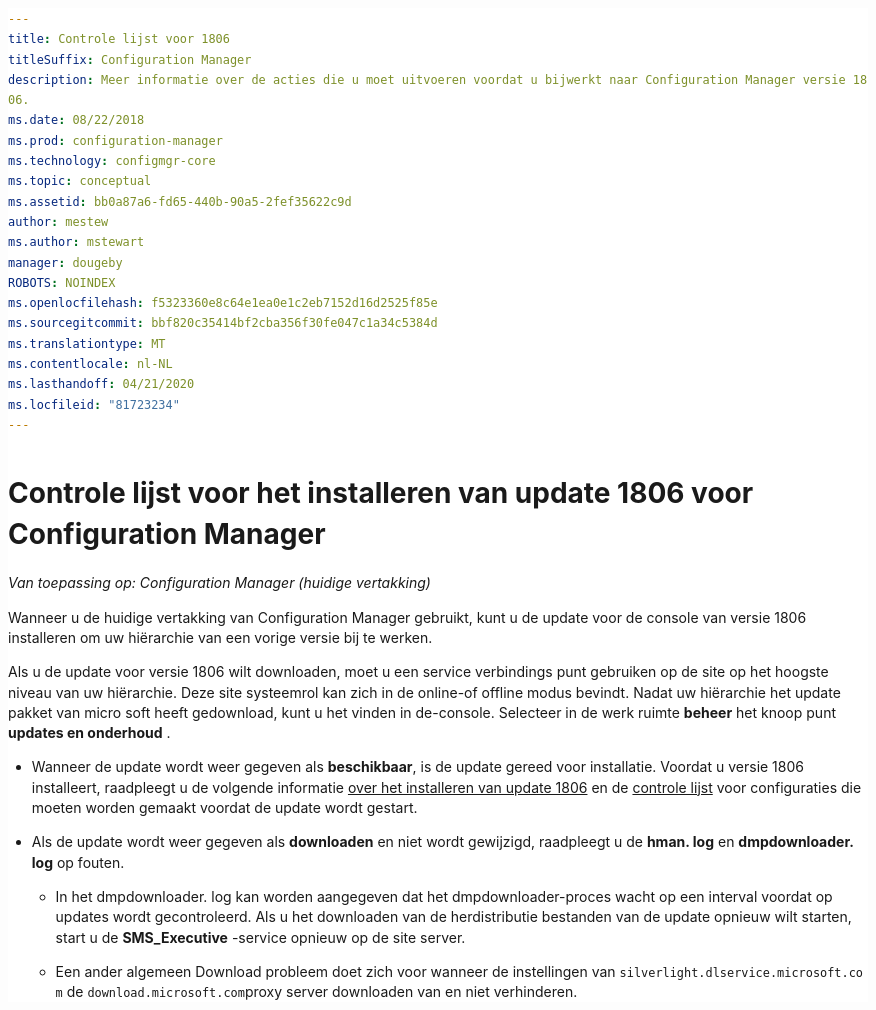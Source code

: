 ```yaml
---
title: Controle lijst voor 1806
titleSuffix: Configuration Manager
description: Meer informatie over de acties die u moet uitvoeren voordat u bijwerkt naar Configuration Manager versie 1806.
ms.date: 08/22/2018
ms.prod: configuration-manager
ms.technology: configmgr-core
ms.topic: conceptual
ms.assetid: bb0a87a6-fd65-440b-90a5-2fef35622c9d
author: mestew
ms.author: mstewart
manager: dougeby
ROBOTS: NOINDEX
ms.openlocfilehash: f5323360e8c64e1ea0e1c2eb7152d16d2525f85e
ms.sourcegitcommit: bbf820c35414bf2cba356f30fe047c1a34c5384d
ms.translationtype: MT
ms.contentlocale: nl-NL
ms.lasthandoff: 04/21/2020
ms.locfileid: "81723234"
---
```

# <a name="checklist-for-installing-update-1806-for-configuration-manager"></a>Controle lijst voor het installeren van update 1806 voor Configuration Manager

*Van toepassing op: Configuration Manager (huidige vertakking)*

Wanneer u de huidige vertakking van Configuration Manager gebruikt, kunt u de update voor de console van versie 1806 installeren om uw hiërarchie van een vorige versie bij te werken. 

Als u de update voor versie 1806 wilt downloaden, moet u een service verbindings punt gebruiken op de site op het hoogste niveau van uw hiërarchie. Deze site systeemrol kan zich in de online-of offline modus bevindt. Nadat uw hiërarchie het update pakket van micro soft heeft gedownload, kunt u het vinden in de-console. Selecteer in de werk ruimte **beheer** het knoop punt **updates en onderhoud** .

-   Wanneer de update wordt weer gegeven als **beschikbaar**, is de update gereed voor installatie. Voordat u versie 1806 installeert, raadpleegt u de volgende informatie [over het installeren van update 1806](#about-installing-update-1806) en de [controle lijst](#checklist) voor configuraties die moeten worden gemaakt voordat de update wordt gestart.

-   Als de update wordt weer gegeven als **downloaden** en niet wordt gewijzigd, raadpleegt u de **hman. log** en **dmpdownloader. log** op fouten.

    -   In het dmpdownloader. log kan worden aangegeven dat het dmpdownloader-proces wacht op een interval voordat op updates wordt gecontroleerd. Als u het downloaden van de herdistributie bestanden van de update opnieuw wilt starten, start u de **SMS_Executive** -service opnieuw op de site server.

    -   Een ander algemeen Download probleem doet zich voor wanneer de instellingen van `silverlight.dlservice.microsoft.com` de `download.microsoft.com`proxy server downloaden van en niet verhinderen.

